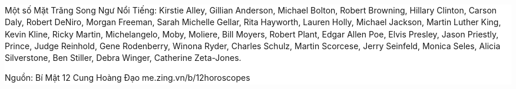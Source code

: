 Một số Mặt Trăng Song Ngư Nổi Tiếng: Kirstie Alley, Gillian Anderson, Michael Bolton, Robert Browning, Hillary Clinton, Carson Daly, Robert DeNiro, Morgan Freeman, Sarah Michelle Gellar, Rita Hayworth, Lauren Holly, Michael Jackson, Martin Luther King, Kevin Kline, Ricky Martin, Michelangelo, Moby, Moliere, Bill Moyers, Robert Plant, Edgar Allen Poe, Elvis Presley, Jason Priestly, Prince, Judge Reinhold, Gene Rodenberry, Winona Ryder, Charles Schulz, Martin Scorcese, Jerry Seinfeld, Monica Seles, Alicia Silverstone, Ben Stiller, Debra Winger, Catherine Zeta-Jones.
 
 
Nguồn: Bí Mật 12 Cung Hoàng Đạo me.zing.vn/b/12horoscopes